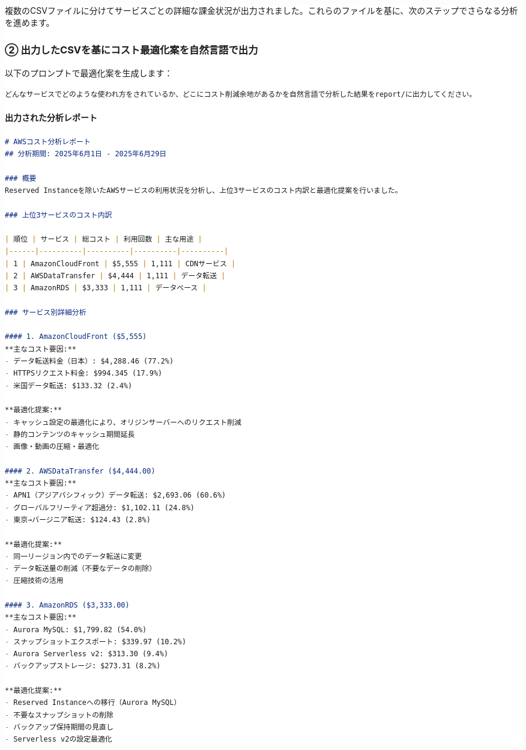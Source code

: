 複数のCSVファイルに分けてサービスごとの詳細な課金状況が出力されました。これらのファイルを基に、次のステップでさらなる分析を進めます。

### ② 出力したCSVを基にコスト最適化案を自然言語で出力

以下のプロンプトで最適化案を生成します：

```
どんなサービスでどのような使われ方をされているか、どこにコスト削減余地があるかを自然言語で分析した結果をreport/に出力してください。
```

#### 出力された分析レポート

```markdown
# AWSコスト分析レポート
## 分析期間: 2025年6月1日 - 2025年6月29日

### 概要
Reserved Instanceを除いたAWSサービスの利用状況を分析し、上位3サービスのコスト内訳と最適化提案を行いました。

### 上位3サービスのコスト内訳

| 順位 | サービス | 総コスト | 利用回数 | 主な用途 |
|------|----------|----------|----------|----------|
| 1 | AmazonCloudFront | $5,555 | 1,111 | CDNサービス |
| 2 | AWSDataTransfer | $4,444 | 1,111 | データ転送 |
| 3 | AmazonRDS | $3,333 | 1,111 | データベース |

### サービス別詳細分析

#### 1. AmazonCloudFront ($5,555)
**主なコスト要因:**
- データ転送料金（日本）: $4,288.46 (77.2%)
- HTTPSリクエスト料金: $994.345 (17.9%)
- 米国データ転送: $133.32 (2.4%)

**最適化提案:**
- キャッシュ設定の最適化により、オリジンサーバーへのリクエスト削減
- 静的コンテンツのキャッシュ期間延長
- 画像・動画の圧縮・最適化

#### 2. AWSDataTransfer ($4,444.00)
**主なコスト要因:**
- APN1（アジアパシフィック）データ転送: $2,693.06 (60.6%)
- グローバルフリーティア超過分: $1,102.11 (24.8%)
- 東京→バージニア転送: $124.43 (2.8%)

**最適化提案:**
- 同一リージョン内でのデータ転送に変更
- データ転送量の削減（不要なデータの削除）
- 圧縮技術の活用

#### 3. AmazonRDS ($3,333.00)
**主なコスト要因:**
- Aurora MySQL: $1,799.82 (54.0%)
- スナップショットエクスポート: $339.97 (10.2%)
- Aurora Serverless v2: $313.30 (9.4%)
- バックアップストレージ: $273.31 (8.2%)

**最適化提案:**
- Reserved Instanceへの移行（Aurora MySQL）
- 不要なスナップショットの削除
- バックアップ保持期間の見直し
- Serverless v2の設定最適化
```
